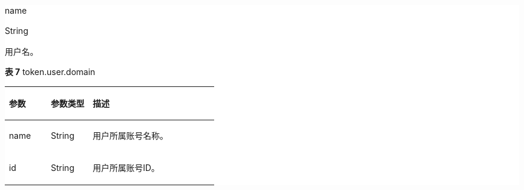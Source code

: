 <tr id="zh-cn_topic_0224276699_row35141245155119"><td class="cellrowborder" valign="top" width="20%" headers="mcps1.2.4.1.1 "><p id="zh-cn_topic_0224276699_p960474595118"><a name="zh-cn_topic_0224276699_p960474595118"></a><a name="zh-cn_topic_0224276699_p960474595118"></a>name</p>
</td>
<td class="cellrowborder" valign="top" width="20%" headers="mcps1.2.4.1.2 "><p id="zh-cn_topic_0224276699_p1060419459519"><a name="zh-cn_topic_0224276699_p1060419459519"></a><a name="zh-cn_topic_0224276699_p1060419459519"></a>String</p>
</td>
<td class="cellrowborder" valign="top" width="60%" headers="mcps1.2.4.1.3 "><p id="zh-cn_topic_0224276699_p860412454518"><a name="zh-cn_topic_0224276699_p860412454518"></a><a name="zh-cn_topic_0224276699_p860412454518"></a>用户名。</p>
</td>
</tr>
</tbody>
</table>

**表 7**  token.user.domain

<a name="zh-cn_topic_0224276699_response_Rs1363TokenUserDomain"></a>
<table><thead align="left"><tr id="zh-cn_topic_0224276699_row1651813457511"><th class="cellrowborder" valign="top" width="20%" id="mcps1.2.4.1.1"><p id="zh-cn_topic_0224276699_p15605645115113"><a name="zh-cn_topic_0224276699_p15605645115113"></a><a name="zh-cn_topic_0224276699_p15605645115113"></a>参数</p>
</th>
<th class="cellrowborder" valign="top" width="20%" id="mcps1.2.4.1.2"><p id="zh-cn_topic_0224276699_p17605174515511"><a name="zh-cn_topic_0224276699_p17605174515511"></a><a name="zh-cn_topic_0224276699_p17605174515511"></a>参数类型</p>
</th>
<th class="cellrowborder" valign="top" width="60%" id="mcps1.2.4.1.3"><p id="zh-cn_topic_0224276699_p6605174525118"><a name="zh-cn_topic_0224276699_p6605174525118"></a><a name="zh-cn_topic_0224276699_p6605174525118"></a>描述</p>
</th>
</tr>
</thead>
<tbody><tr id="zh-cn_topic_0224276699_row155181145105113"><td class="cellrowborder" valign="top" width="20%" headers="mcps1.2.4.1.1 "><p id="zh-cn_topic_0224276699_p16054451514"><a name="zh-cn_topic_0224276699_p16054451514"></a><a name="zh-cn_topic_0224276699_p16054451514"></a>name</p>
</td>
<td class="cellrowborder" valign="top" width="20%" headers="mcps1.2.4.1.2 "><p id="zh-cn_topic_0224276699_p15605845165114"><a name="zh-cn_topic_0224276699_p15605845165114"></a><a name="zh-cn_topic_0224276699_p15605845165114"></a>String</p>
</td>
<td class="cellrowborder" valign="top" width="60%" headers="mcps1.2.4.1.3 "><p id="zh-cn_topic_0224276699_p860514450516"><a name="zh-cn_topic_0224276699_p860514450516"></a><a name="zh-cn_topic_0224276699_p860514450516"></a>用户所属账号名称。</p>
</td>
</tr>
<tr id="zh-cn_topic_0224276699_row18519545115114"><td class="cellrowborder" valign="top" width="20%" headers="mcps1.2.4.1.1 "><p id="zh-cn_topic_0224276699_p1760510453511"><a name="zh-cn_topic_0224276699_p1760510453511"></a><a name="zh-cn_topic_0224276699_p1760510453511"></a>id</p>
</td>
<td class="cellrowborder" valign="top" width="20%" headers="mcps1.2.4.1.2 "><p id="zh-cn_topic_0224276699_p6605134535117"><a name="zh-cn_topic_0224276699_p6605134535117"></a><a name="zh-cn_topic_0224276699_p6605134535117"></a>String</p>
</td>
<td class="cellrowborder" valign="top" width="60%" headers="mcps1.2.4.1.3 "><p id="zh-cn_topic_0224276699_p56051745145119"><a name="zh-cn_topic_0224276699_p56051745145119"></a><a name="zh-cn_topic_0224276699_p56051745145119"></a>用户所属账号ID。</p>
</td>
</tr>
</tbody>
</table>
